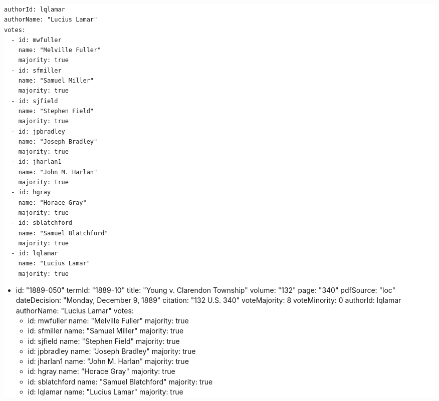     authorId: lqlamar
    authorName: "Lucius Lamar"
    votes:
      - id: mwfuller
        name: "Melville Fuller"
        majority: true
      - id: sfmiller
        name: "Samuel Miller"
        majority: true
      - id: sjfield
        name: "Stephen Field"
        majority: true
      - id: jpbradley
        name: "Joseph Bradley"
        majority: true
      - id: jharlan1
        name: "John M. Harlan"
        majority: true
      - id: hgray
        name: "Horace Gray"
        majority: true
      - id: sblatchford
        name: "Samuel Blatchford"
        majority: true
      - id: lqlamar
        name: "Lucius Lamar"
        majority: true
  - id: "1889-050"
    termId: "1889-10"
    title: "Young v. Clarendon Township"
    volume: "132"
    page: "340"
    pdfSource: "loc"
    dateDecision: "Monday, December 9, 1889"
    citation: "132 U.S. 340"
    voteMajority: 8
    voteMinority: 0
    authorId: lqlamar
    authorName: "Lucius Lamar"
    votes:
      - id: mwfuller
        name: "Melville Fuller"
        majority: true
      - id: sfmiller
        name: "Samuel Miller"
        majority: true
      - id: sjfield
        name: "Stephen Field"
        majority: true
      - id: jpbradley
        name: "Joseph Bradley"
        majority: true
      - id: jharlan1
        name: "John M. Harlan"
        majority: true
      - id: hgray
        name: "Horace Gray"
        majority: true
      - id: sblatchford
        name: "Samuel Blatchford"
        majority: true
      - id: lqlamar
        name: "Lucius Lamar"
        majority: true
